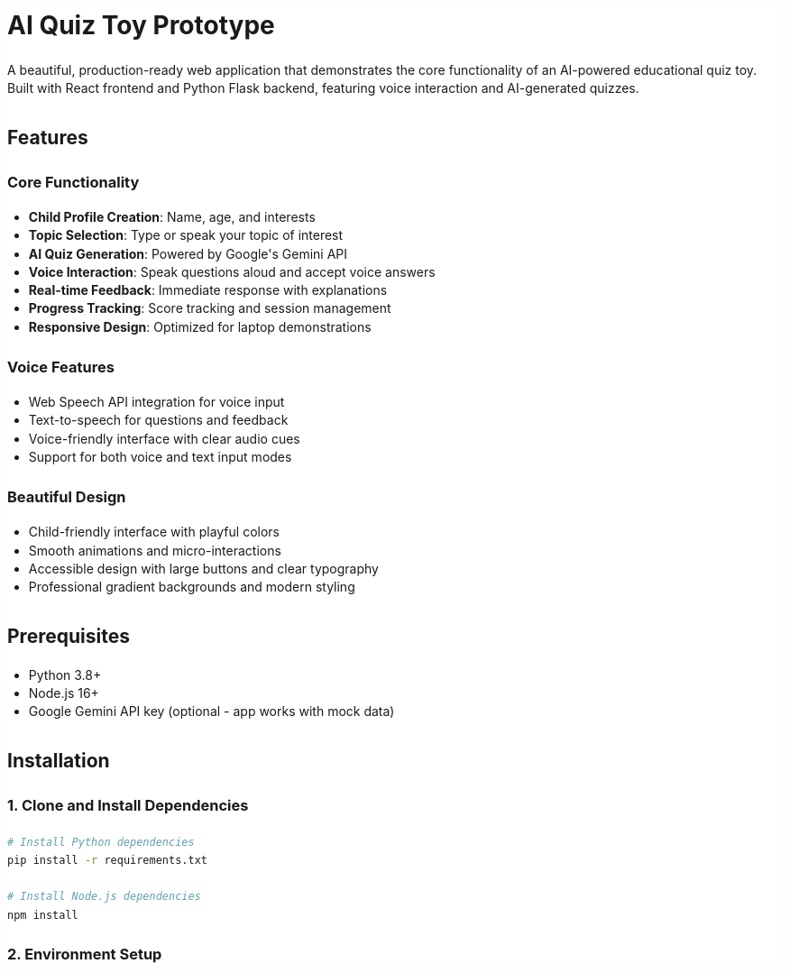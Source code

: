 # AI Quiz Toy Prototype

A beautiful, production-ready web application that demonstrates the core functionality of an AI-powered educational quiz toy. Built with React frontend and Python Flask backend, featuring voice interaction and AI-generated quizzes.

## Features

### Core Functionality
- **Child Profile Creation**: Name, age, and interests
- **Topic Selection**: Type or speak your topic of interest
- **AI Quiz Generation**: Powered by Google's Gemini API
- **Voice Interaction**: Speak questions aloud and accept voice answers
- **Real-time Feedback**: Immediate response with explanations
- **Progress Tracking**: Score tracking and session management
- **Responsive Design**: Optimized for laptop demonstrations

### Voice Features
- Web Speech API integration for voice input
- Text-to-speech for questions and feedback
- Voice-friendly interface with clear audio cues
- Support for both voice and text input modes

### Beautiful Design
- Child-friendly interface with playful colors
- Smooth animations and micro-interactions
- Accessible design with large buttons and clear typography
- Professional gradient backgrounds and modern styling

## Prerequisites

- Python 3.8+
- Node.js 16+
- Google Gemini API key (optional - app works with mock data)

## Installation

### 1. Clone and Install Dependencies

```bash
# Install Python dependencies
pip install -r requirements.txt

# Install Node.js dependencies
npm install
```

### 2. Environment Setup
